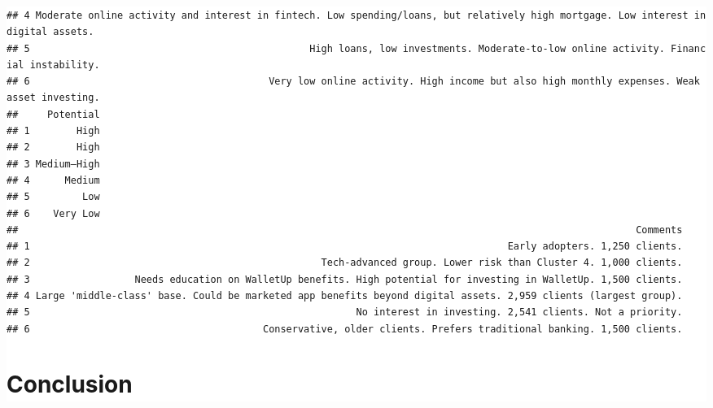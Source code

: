     ## 4 Moderate online activity and interest in fintech. Low spending/loans, but relatively high mortgage. Low interest in digital assets.
    ## 5                                                High loans, low investments. Moderate-to-low online activity. Financial instability.
    ## 6                                         Very low online activity. High income but also high monthly expenses. Weak asset investing.
    ##     Potential
    ## 1        High
    ## 2        High
    ## 3 Medium–High
    ## 4      Medium
    ## 5         Low
    ## 6    Very Low
    ##                                                                                                          Comments
    ## 1                                                                                  Early adopters. 1,250 clients.
    ## 2                                                  Tech-advanced group. Lower risk than Cluster 4. 1,000 clients.
    ## 3                  Needs education on WalletUp benefits. High potential for investing in WalletUp. 1,500 clients.
    ## 4 Large 'middle-class' base. Could be marketed app benefits beyond digital assets. 2,959 clients (largest group).
    ## 5                                                        No interest in investing. 2,541 clients. Not a priority.
    ## 6                                        Conservative, older clients. Prefers traditional banking. 1,500 clients.

# Conclusion
